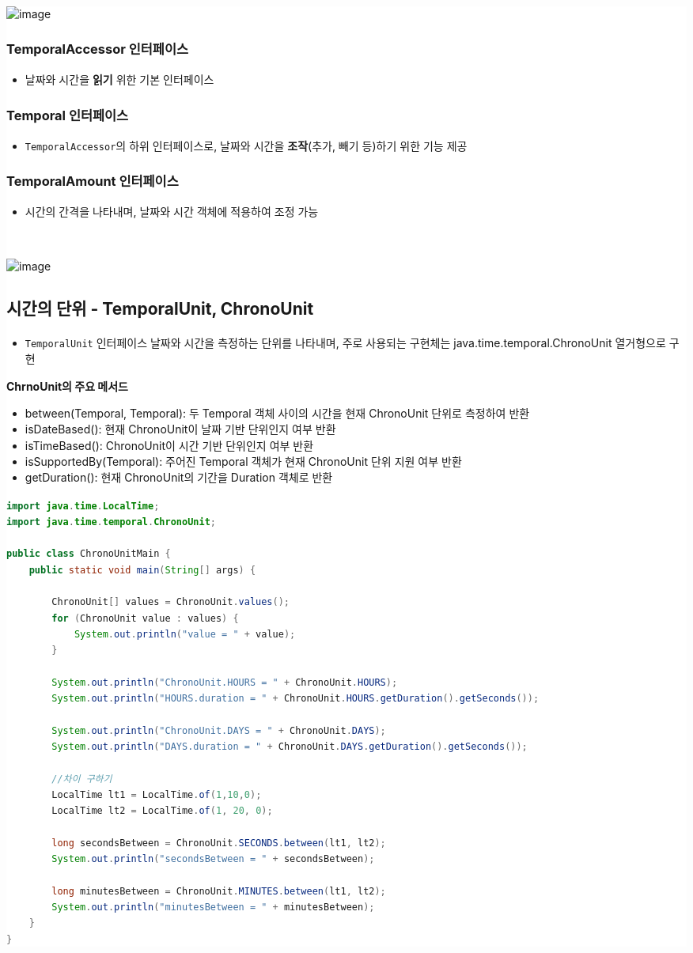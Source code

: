 ![image](https://github.com/user-attachments/assets/fe76befb-6ece-42dd-9019-675b640789e4)

### TemporalAccessor 인터페이스
- 날짜와 시간을 **읽기** 위한 기본 인터페이스


### Temporal 인터페이스
- `TemporalAccessor`의 하위 인터페이스로, 날짜와 시간을 **조작**(추가, 빼기 등)하기 위한 기능 제공

### TemporalAmount 인터페이스
- 시간의 간격을 나타내며, 날짜와 시간 객체에 적용하여 조정 가능

<br>

  ![image](https://github.com/user-attachments/assets/71b93789-f848-452a-ae4e-7f41cba99b5f)

## 시간의 단위 - TemporalUnit, ChronoUnit
- `TemporalUnit` 인터페이스 날짜와 시간을 측정하는 단위를 나타내며, 주로 사용되는 구현체는 java.time.temporal.ChronoUnit 열거형으로 구현
  
**ChrnoUnit의 주요 메서드**
- between(Temporal, Temporal): 두 Temporal 객체 사이의 시간을 현재 ChronoUnit 단위로 측정하여 반환
- isDateBased(): 현재 ChronoUnit이 날짜 기반 단위인지 여부 반환
- isTimeBased(): ChronoUnit이 시간 기반 단위인지 여부 반환
- isSupportedBy(Temporal): 주어진 Temporal 객체가 현재 ChronoUnit 단위 지원 여부 반환
- getDuration(): 현재 ChronoUnit의 기간을 Duration 객체로 반환

```java
import java.time.LocalTime;
import java.time.temporal.ChronoUnit;

public class ChronoUnitMain {
    public static void main(String[] args) {

        ChronoUnit[] values = ChronoUnit.values();
        for (ChronoUnit value : values) {
            System.out.println("value = " + value);
        }

        System.out.println("ChronoUnit.HOURS = " + ChronoUnit.HOURS);
        System.out.println("HOURS.duration = " + ChronoUnit.HOURS.getDuration().getSeconds());

        System.out.println("ChronoUnit.DAYS = " + ChronoUnit.DAYS);
        System.out.println("DAYS.duration = " + ChronoUnit.DAYS.getDuration().getSeconds());

        //차이 구하기
        LocalTime lt1 = LocalTime.of(1,10,0);
        LocalTime lt2 = LocalTime.of(1, 20, 0);

        long secondsBetween = ChronoUnit.SECONDS.between(lt1, lt2);
        System.out.println("secondsBetween = " + secondsBetween);

        long minutesBetween = ChronoUnit.MINUTES.between(lt1, lt2);
        System.out.println("minutesBetween = " + minutesBetween);
    }
}
```

